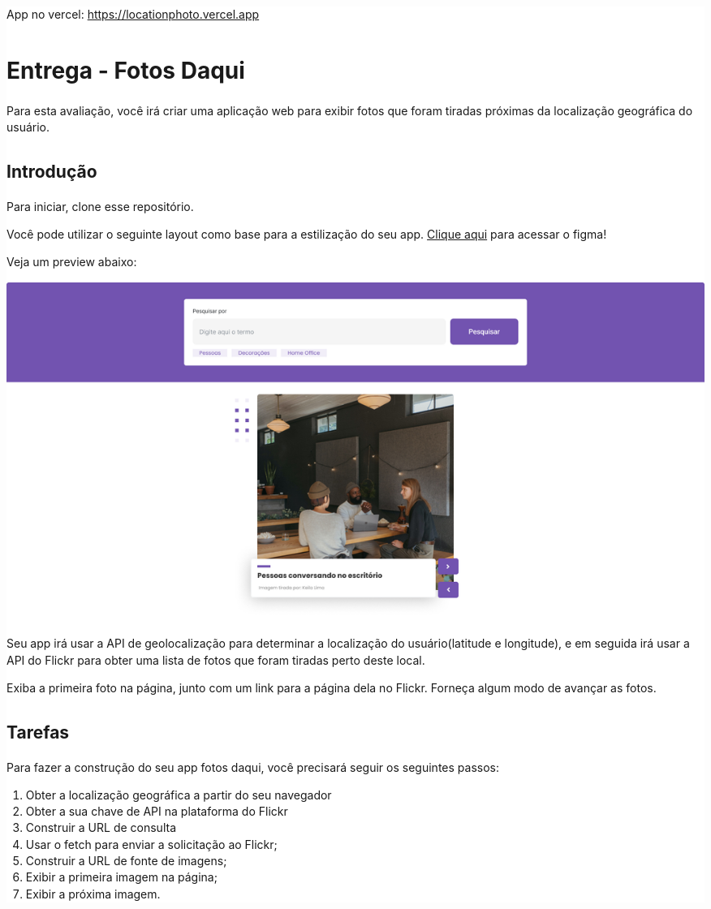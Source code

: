 App no vercel: https://locationphoto.vercel.app

# Entrega - Fotos Daqui

Para esta avaliação, você irá criar uma aplicação web para exibir fotos que foram tiradas próximas da localização geográfica do usuário.

## Introdução

Para iniciar, clone esse repositório.

Você pode utilizar o seguinte layout como base para a estilização do seu app. [Clique aqui](https://www.figma.com/file/FFpGusmhfOaXfYB2Zt0lvw/M2---Sprint1---Slider-Images?node-id=12%3A248) para acessar o figma!

Veja um preview abaixo:

<img src="./src/img/Home.png" alt="Preview layout">

Seu app irá usar a API de geolocalização para determinar a localização do usuário(latitude e longitude), e em seguida irá usar a API do Flickr para obter uma lista de fotos que foram tiradas perto deste local.

Exiba a primeira foto na página, junto com um link para a página dela no Flickr. Forneça algum modo de avançar as fotos.

## Tarefas

Para fazer a construção do seu app fotos daqui, você precisará seguir os seguintes passos:

1. Obter a localização geográfica a partir do seu navegador
2. Obter a sua chave de API na plataforma do Flickr
3. Construir a URL de consulta
4. Usar o fetch para enviar a solicitação ao Flickr;
5. Construir a URL de fonte de imagens;
6. Exibir a primeira imagem na página;
7. Exibir a próxima imagem.

